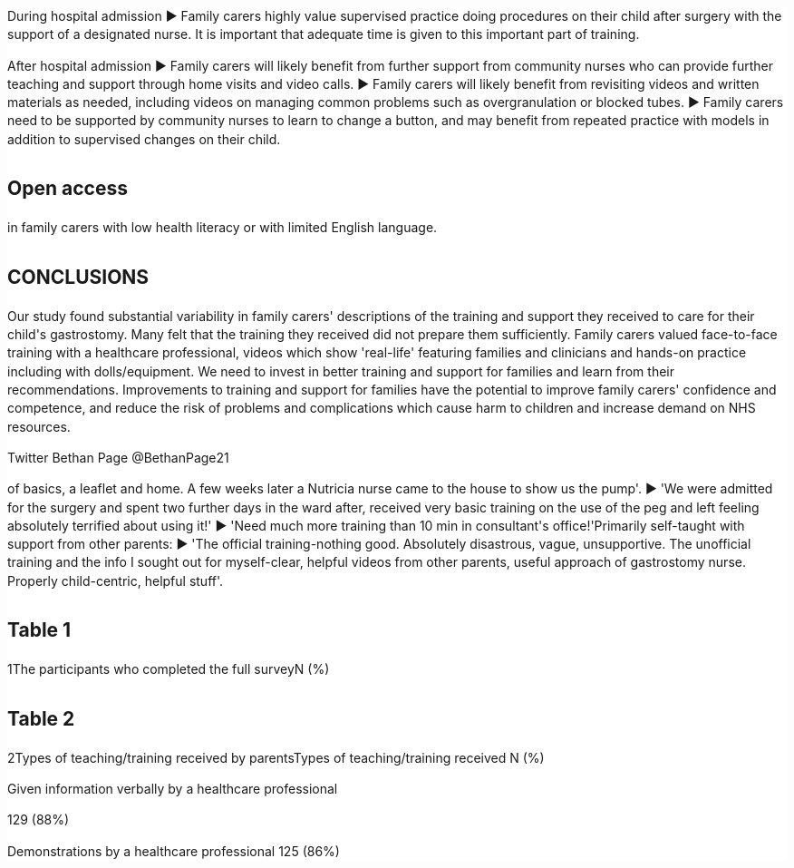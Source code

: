 During hospital admission ► Family carers highly value supervised practice doing procedures on their child after surgery with the support of a designated nurse. It is important that adequate time is given to this important part of training.

After hospital admission ► Family carers will likely benefit from further support from community nurses who can provide further teaching and support through home visits and video calls. ► Family carers will likely benefit from revisiting videos and written materials as needed, including videos on managing common problems such as overgranulation or blocked tubes. ► Family carers need to be supported by community nurses to learn to change a button, and may benefit from repeated practice with models in addition to supervised changes on their child.


## Open access

in family carers with low health literacy or with limited English language.


## CONCLUSIONS

Our study found substantial variability in family carers' descriptions of the training and support they received to care for their child's gastrostomy. Many felt that the training they received did not prepare them sufficiently. Family carers valued face-to-face training with a healthcare professional, videos which show 'real-life' featuring families and clinicians and hands-on practice including with dolls/equipment. We need to invest in better training and support for families and learn from their recommendations. Improvements to training and support for families have the potential to improve family carers' confidence and competence, and reduce the risk of problems and complications which cause harm to children and increase demand on NHS resources.

Twitter Bethan Page @BethanPage21


of basics, a leaflet and home. A few weeks later a Nutricia nurse came to the house to show us the pump'. ► 'We were admitted for the surgery and spent two further days in the ward after, received very basic training on the use of the peg and left feeling absolutely terrified about using it!' ► 'Need much more training than 10 min in consultant's office!'Primarily self-taught with support from other parents: ► 'The official training-nothing good. Absolutely disastrous, vague, unsupportive. The unofficial training and the info I sought out for myself-clear, helpful videos from other parents, useful approach of gastrostomy nurse. Properly child-centric, helpful stuff'.

## Table 1
1The participants who completed the full surveyN (%) 



## Table 2
2Types of teaching/training received by parentsTypes of teaching/training received 
N (%) 

Given information verbally by a healthcare 
professional 

129 (88%) 

Demonstrations by a healthcare professional 
125 (86%) 
